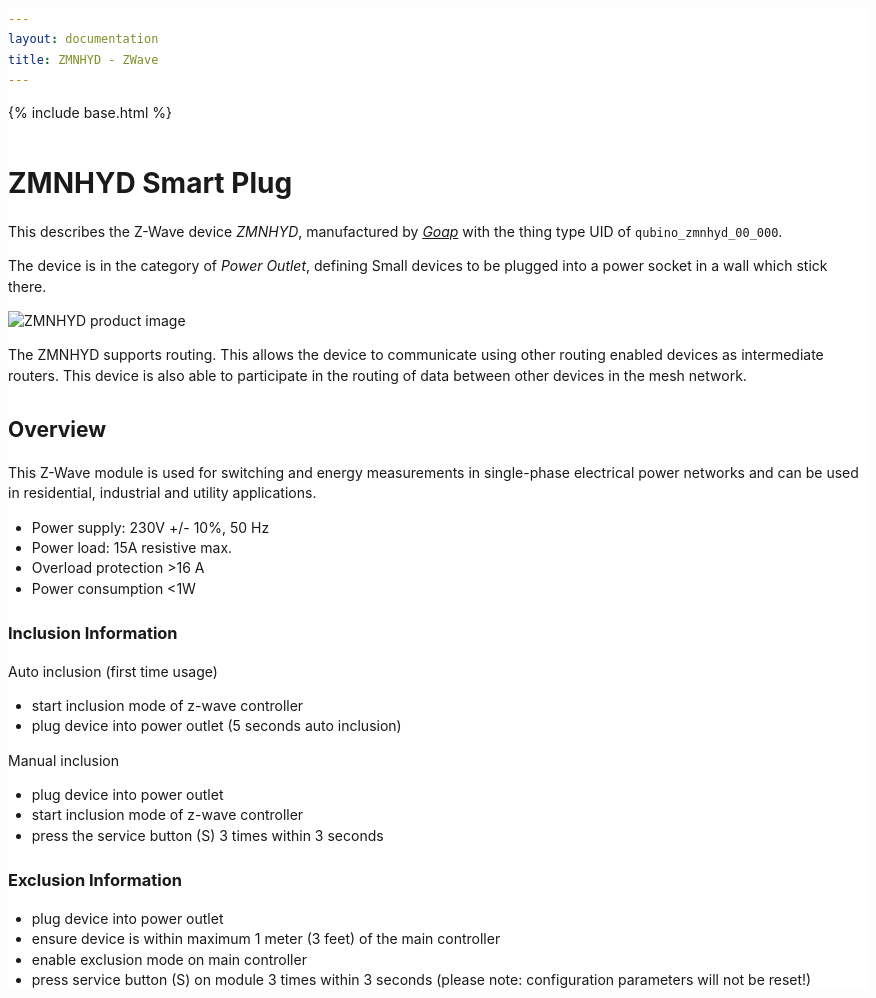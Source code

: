 ```yaml
---
layout: documentation
title: ZMNHYD - ZWave
---
```


{% include base.html %}

# ZMNHYD Smart Plug
This describes the Z-Wave device *ZMNHYD*, manufactured by *[Goap](http://www.qubino.com/)* with the thing type UID of ```qubino_zmnhyd_00_000```.

The device is in the category of *Power Outlet*, defining Small devices to be plugged into a power socket in a wall which stick there.

![ZMNHYD product image](https://opensmarthouse.org/zwavedatabase/822/image/)


The ZMNHYD supports routing. This allows the device to communicate using other routing enabled devices as intermediate routers.  This device is also able to participate in the routing of data between other devices in the mesh network.

## Overview

This Z-Wave module is used for switching and energy measurements in single-phase electrical power networks and can be used in residential, industrial and utility applications.

  * Power supply: 230V +/- 10%, 50 Hz
  * Power load: 15A resistive max.
  * Overload protection >16 A
  * Power consumption <1W

### Inclusion Information

Auto inclusion (first time usage)

  * start inclusion mode of z-wave controller
  * plug device into power outlet (5 seconds auto inclusion)

Manual inclusion

  * plug device into power outlet
  * start inclusion mode of z-wave controller
  * press the service button (S) 3 times within 3 seconds

### Exclusion Information

  * plug device into power outlet
  * ensure device is within maximum 1 meter (3 feet) of the main controller
  * enable exclusion mode on main controller
  * press service button (S) on module 3 times within 3 seconds (please note: configuration parameters will not be reset!)
